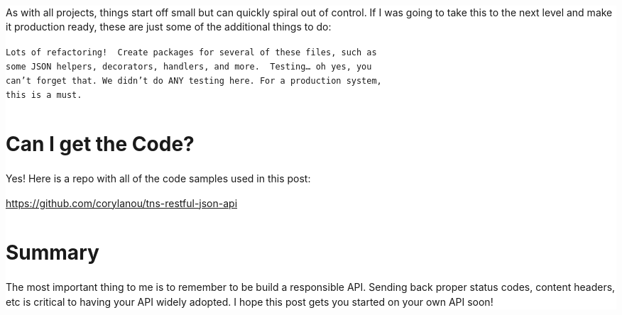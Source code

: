 As with all projects, things start off small but can quickly spiral out of
control. If I was going to take this to the next level and make it production
ready, these are just some of the additional things to do:

    Lots of refactoring!  Create packages for several of these files, such as
    some JSON helpers, decorators, handlers, and more.  Testing… oh yes, you
    can’t forget that. We didn’t do ANY testing here. For a production system,
    this is a must.

# Can I get the Code?

Yes! Here is a repo with all of the code samples used in this post:

https://github.com/corylanou/tns-restful-json-api

# Summary

The most important thing to me is to remember to be build a responsible API.
Sending back proper status codes, content headers, etc is critical to having
your API widely adopted. I hope this post gets you started on your own API
soon!
